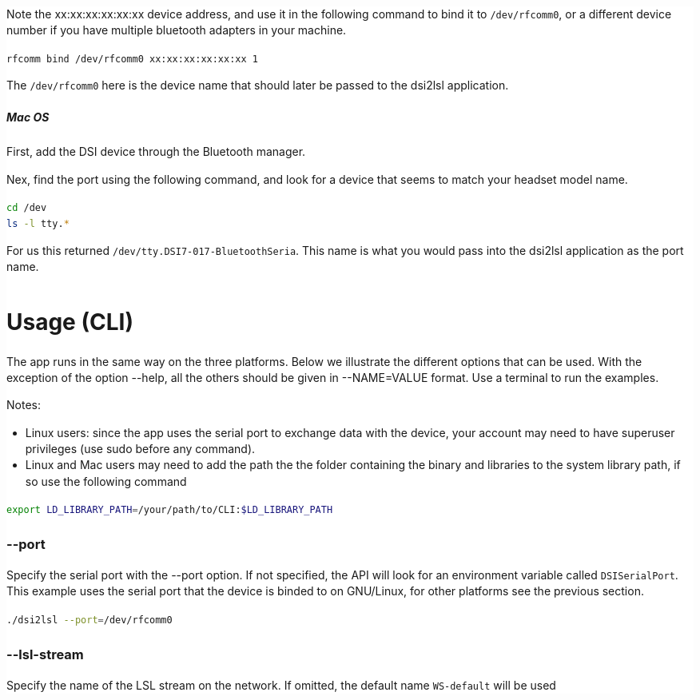 Note the xx:xx:xx:xx:xx:xx device address, and use it in the following command
to bind it to `/dev/rfcomm0`, or a different device number if you have multiple
bluetooth adapters in your machine.

``` bash
rfcomm bind /dev/rfcomm0 xx:xx:xx:xx:xx:xx 1
```

The `/dev/rfcomm0` here is the device name that should later be passed to the 
dsi2lsl application.


##### Mac OS

First, add the DSI device through the Bluetooth manager.
 
Nex, find the port using the following command, and look for a device that seems
to match your headset model name.

```bash
cd /dev
ls -l tty.*
```
      
For us this returned `/dev/tty.DSI7-017-BluetoothSeria`. This name is what you
would pass into the dsi2lsl application as the port name.

# Usage (CLI)

The app runs in the same way on the three platforms. Below we illustrate the 
different options that can be used. With the exception of the option --help, all 
the others should be given in --NAME=VALUE format. Use a terminal to run the 
examples.

Notes:
* Linux users: since the app uses the serial port to exchange data with the 
  device, your account may need to have superuser privileges (use sudo before 
  any command).
* Linux and Mac users may need to add the path the the folder containing the 
  binary and libraries to the system library path, if so use the following command
      
``` bash
export LD_LIBRARY_PATH=/your/path/to/CLI:$LD_LIBRARY_PATH
```

### --port
Specify the serial port with the --port option. If not specified, the API will 
look for an environment variable called `DSISerialPort`. This example uses the 
serial port that the device is binded to on GNU/Linux, for other platforms see 
the previous section.

``` bash
./dsi2lsl --port=/dev/rfcomm0
```

### --lsl-stream
Specify the name of the LSL stream on the network. If omitted, the default name 
`WS-default` will be used
